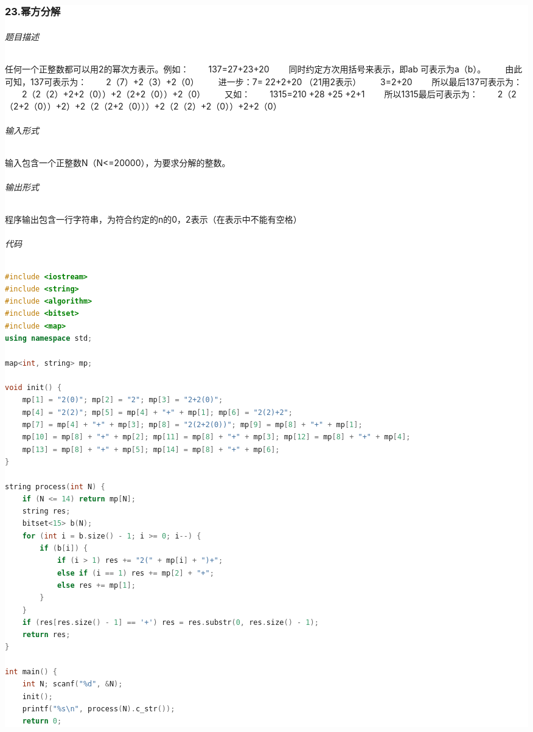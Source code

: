 ### 23.幂方分解

###### 题目描述

任何一个正整数都可以用2的幂次方表示。例如：
　　137=27+23+20
　　同时约定方次用括号来表示，即ab 可表示为a（b）。
　　由此可知，137可表示为：
　　2（7）+2（3）+2（0）
　　进一步：7= 22+2+20 （21用2表示）
　　3=2+20
　　所以最后137可表示为：
　　2（2（2）+2+2（0））+2（2+2（0））+2（0）
　　又如：
　　1315=210 +28 +25 +2+1
　　所以1315最后可表示为：
　　2（2（2+2（0））+2）+2（2（2+2（0）））+2（2（2）+2（0））+2+2（0）

###### 输入形式

输入包含一个正整数N（N<=20000），为要求分解的整数。

###### 输出形式

程序输出包含一行字符串，为符合约定的n的0，2表示（在表示中不能有空格）

###### 代码

```C++
#include <iostream>
#include <string>
#include <algorithm>
#include <bitset>
#include <map>
using namespace std;

map<int, string> mp;

void init() {
	mp[1] = "2(0)"; mp[2] = "2"; mp[3] = "2+2(0)";
	mp[4] = "2(2)"; mp[5] = mp[4] + "+" + mp[1]; mp[6] = "2(2)+2";
	mp[7] = mp[4] + "+" + mp[3]; mp[8] = "2(2+2(0))"; mp[9] = mp[8] + "+" + mp[1];
	mp[10] = mp[8] + "+" + mp[2]; mp[11] = mp[8] + "+" + mp[3]; mp[12] = mp[8] + "+" + mp[4];
	mp[13] = mp[8] + "+" + mp[5]; mp[14] = mp[8] + "+" + mp[6];
}

string process(int N) {
	if (N <= 14) return mp[N];
	string res;
	bitset<15> b(N);
	for (int i = b.size() - 1; i >= 0; i--) {
		if (b[i]) {
			if (i > 1) res += "2(" + mp[i] + ")+";
			else if (i == 1) res += mp[2] + "+";
			else res += mp[1];
		}
	}
	if (res[res.size() - 1] == '+') res = res.substr(0, res.size() - 1);
	return res;
}

int main() {
	int N; scanf("%d", &N);
	init();
	printf("%s\n", process(N).c_str());
	return 0;
```